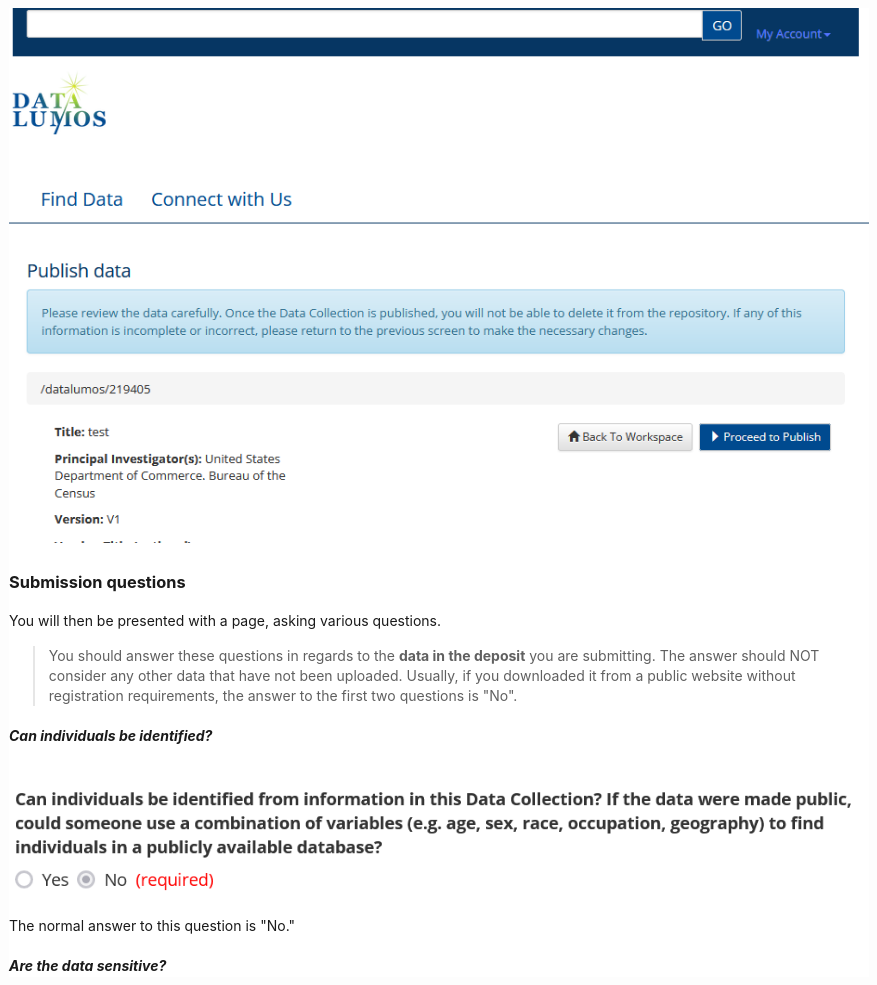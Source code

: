 ![Review information](/images/datalumos-15.png)


### Submission questions

You will then be presented with a page, asking various questions. 

> You should answer these questions in regards to the **data in the deposit** you are submitting. The answer should NOT consider any other data that have not been uploaded. Usually, if you downloaded it from a public website without registration requirements, the answer to the first two questions is "No".

##### Can individuals be identified?

![Identification question 1](/images/icpsr-submit-q1.png)

The normal answer to this question is "No." 

##### Are the data sensitive?
